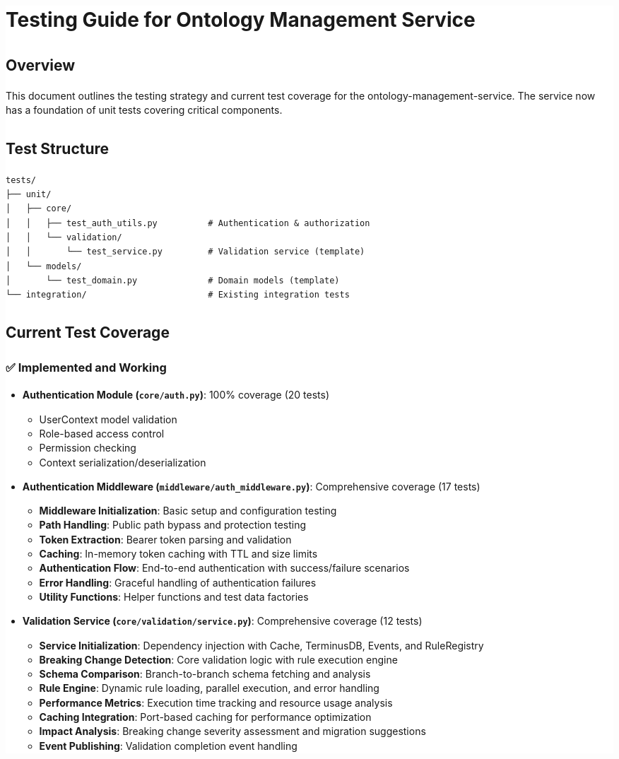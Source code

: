 # Testing Guide for Ontology Management Service

## Overview

This document outlines the testing strategy and current test coverage for the ontology-management-service. The service now has a foundation of unit tests covering critical components.

## Test Structure

```
tests/
├── unit/
│   ├── core/
│   │   ├── test_auth_utils.py          # Authentication & authorization
│   │   └── validation/
│   │       └── test_service.py         # Validation service (template)
│   └── models/
│       └── test_domain.py              # Domain models (template)
└── integration/                        # Existing integration tests
```

## Current Test Coverage

### ✅ Implemented and Working
- **Authentication Module (`core/auth.py`)**: 100% coverage (20 tests)
  - UserContext model validation
  - Role-based access control
  - Permission checking
  - Context serialization/deserialization

- **Authentication Middleware (`middleware/auth_middleware.py`)**: Comprehensive coverage (17 tests)
  - **Middleware Initialization**: Basic setup and configuration testing
  - **Path Handling**: Public path bypass and protection testing
  - **Token Extraction**: Bearer token parsing and validation
  - **Caching**: In-memory token caching with TTL and size limits
  - **Authentication Flow**: End-to-end authentication with success/failure scenarios
  - **Error Handling**: Graceful handling of authentication failures
  - **Utility Functions**: Helper functions and test data factories

- **Validation Service (`core/validation/service.py`)**: Comprehensive coverage (12 tests)
  - **Service Initialization**: Dependency injection with Cache, TerminusDB, Events, and RuleRegistry
  - **Breaking Change Detection**: Core validation logic with rule execution engine
  - **Schema Comparison**: Branch-to-branch schema fetching and analysis
  - **Rule Engine**: Dynamic rule loading, parallel execution, and error handling
  - **Performance Metrics**: Execution time tracking and resource usage analysis
  - **Caching Integration**: Port-based caching for performance optimization
  - **Impact Analysis**: Breaking change severity assessment and migration suggestions
  - **Event Publishing**: Validation completion event handling
